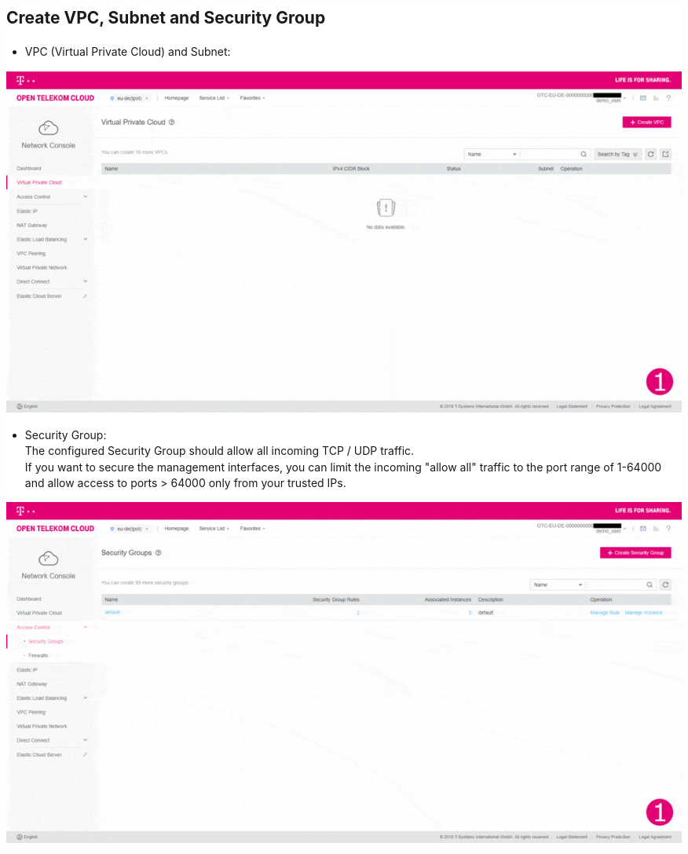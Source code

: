 <a name="vpc-subnet-securitygroup"></a>
## Create VPC, Subnet and Security Group
- VPC (Virtual Private Cloud) and Subnet:

![Create VPC and Subnet](doc/otc_5_vpc_subnet.gif)

- Security Group:  
The configured Security Group should allow all incoming TCP / UDP traffic.  
If you want to secure the management interfaces, you can limit the incoming "allow all" traffic to the port range of 1-64000 and allow access to ports > 64000 only from your trusted IPs.

![Create Security Group](doc/otc_6_sec_group.gif)
